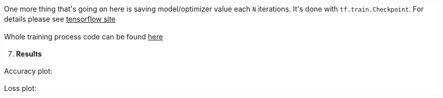 One more thing that's going on here is saving model/optimizer value each `N` iterations. It's done with `tf.train.Checkpoint`. For details please see [tensorflow site](https://www.tensorflow.org/guide/checkpoint)

Whole training process code can be found [here](https://github.com/mizzmir/NLP/blob/master/machine%20translation%20projects/Seq2SeqAttention/Seq2SeqAttentionTrainer.py)

7. **Results**

Accuracy plot:

Loss plot:
